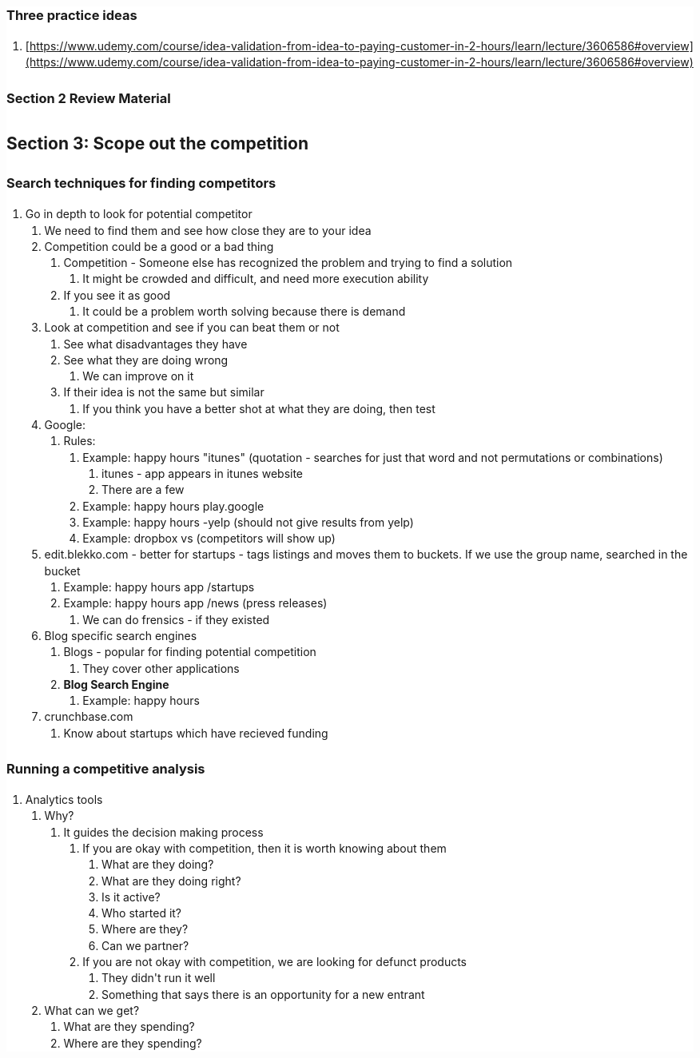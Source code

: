 ### Three practice ideas ###
1. [https://www.udemy.com/course/idea-validation-from-idea-to-paying-customer-in-2-hours/learn/lecture/3606586#overview](https://www.udemy.com/course/idea-validation-from-idea-to-paying-customer-in-2-hours/learn/lecture/3606586#overview)

### Section 2 Review Material ###

## Section 3: Scope out the competition ##
### Search techniques for finding competitors ###
1. Go in depth to look for potential competitor
	1. We need to find them and see how close they are to your idea
	2. Competition could be a good or a bad thing
		1. Competition - Someone else has recognized the problem and trying to find a solution
			1. It might be crowded and difficult, and need more execution ability
		2. If you see it as good
			1. It could be a problem worth solving because there is demand
	3. Look at competition and see if you can beat them or not
		1. See what disadvantages they have
		2. See what they are doing wrong
			1. We can improve on it
		3. If their idea is not the same but similar
			1. If you think you have a better shot at what they are doing, then test
	4. Google:
		1. Rules:
			1. Example: happy hours "itunes" (quotation - searches for just that word and not permutations or combinations)
				1. itunes - app appears in itunes website
				2. There are a few
			2. Example: happy hours play.google
			3. Example: happy hours -yelp (should not give results from yelp)
			4. Example: dropbox vs (competitors will show up)
	5. edit.blekko.com - better for startups - tags listings and moves them to buckets. If we use the group name, searched in the bucket
		1. Example: happy hours app /startups
		2. Example: happy hours app /news (press releases)
			1. We can do frensics - if they existed
	6. Blog specific search engines
		1. Blogs - popular for finding potential competition
			1. They cover other applications
		2. **Blog Search Engine**
			1. Example: happy hours
	7. crunchbase.com
		1. Know about startups which have recieved funding

### Running a competitive analysis ###
1. Analytics tools
	1. Why?
		1. It guides the decision making process
			1. If you are okay with competition, then it is worth knowing about them
				1. What are they doing?
				2. What are they doing right?
				3. Is it active?
				4. Who started it?
				5. Where are they?
				6. Can we partner?
			2. If you are not okay with competition, we are looking for defunct products
				1. They didn't run it well
				2. Something that says there is an opportunity for a new entrant
	2. What can we get?
		1. What are they spending?
		2. Where are they spending?